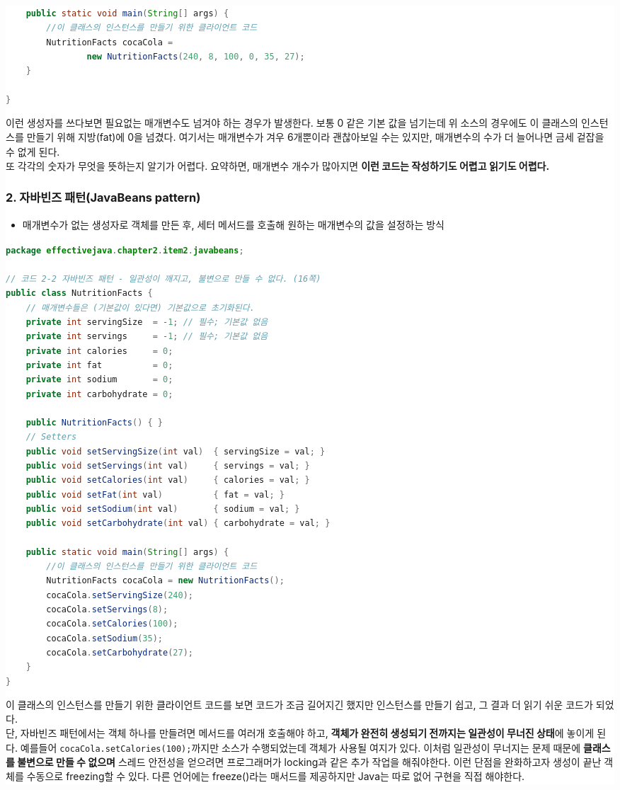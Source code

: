 ```java
    public static void main(String[] args) {
        //이 클래스의 인스턴스를 만들기 위한 클라이언트 코드
        NutritionFacts cocaCola =
                new NutritionFacts(240, 8, 100, 0, 35, 27);
    }
   
}
```
이런 생성자를 쓰다보면 필요없는 매개변수도 넘겨야 하는 경우가 발생한다. 보통 0 같은 기본 값을 넘기는데 위 소스의 경우에도 이 클래스의 인스턴스를 만들기 위해 지방(fat)에 0을 넘겼다. 여기서는 매개변수가 겨우 6개뿐이라 괜찮아보일 수는 있지만, 매개변수의 수가 더 늘어나면 금세 겉잡을 수 없게 된다.  
또 각각의 숫자가 무엇을 뜻하는지 알기가 어렵다.
요약하면, 매개변수 개수가 많아지면 **이런 코드는 작성하기도 어렵고 읽기도 어렵다.**

### 2. 자바빈즈 패턴(JavaBeans pattern)
- 매개변수가 없는 생성자로 객체를 만든 후, 세터 메서드를 호출해 원하는 매개변수의 값을 설정하는 방식

```java
package effectivejava.chapter2.item2.javabeans;

// 코드 2-2 자바빈즈 패턴 - 일관성이 깨지고, 불변으로 만들 수 없다. (16쪽)
public class NutritionFacts {
    // 매개변수들은 (기본값이 있다면) 기본값으로 초기화된다.
    private int servingSize  = -1; // 필수; 기본값 없음
    private int servings     = -1; // 필수; 기본값 없음
    private int calories     = 0;
    private int fat          = 0;
    private int sodium       = 0;
    private int carbohydrate = 0;

    public NutritionFacts() { }
    // Setters
    public void setServingSize(int val)  { servingSize = val; }
    public void setServings(int val)     { servings = val; }
    public void setCalories(int val)     { calories = val; }
    public void setFat(int val)          { fat = val; }
    public void setSodium(int val)       { sodium = val; }
    public void setCarbohydrate(int val) { carbohydrate = val; }

    public static void main(String[] args) {
        //이 클래스의 인스턴스를 만들기 위한 클라이언트 코드
        NutritionFacts cocaCola = new NutritionFacts();
        cocaCola.setServingSize(240);
        cocaCola.setServings(8);
        cocaCola.setCalories(100);
        cocaCola.setSodium(35);
        cocaCola.setCarbohydrate(27);
    }
}
```
이 클래스의 인스턴스를 만들기 위한 클라이언트 코드를 보면 코드가 조금 길어지긴 했지만 인스턴스를 만들기 쉽고, 그 결과 더 읽기 쉬운 코드가 되었다.  
단, 자바빈즈 패턴에서는 객체 하나를 만들려면 메서드를 여러개 호출해야 하고, **객체가 완전히 생성되기 전까지는 일관성이 무너진 상태**에 놓이게 된다. 예를들어 `cocaCola.setCalories(100);`까지만 소스가 수행되었는데 객체가 사용될 여지가 있다.
이처럼 일관성이 무너지는 문제 때문에 **클래스를 불변으로 만들 수 없으며** 스레드 안전성을 얻으려면 프로그래머가 locking과 같은 추가 작업을 해줘야한다.
이런 단점을 완화하고자 생성이 끝난 객체를 수동으로 freezing할 수 있다. 다른 언어에는 freeze()라는 매서드를 제공하지만 Java는 따로 없어 구현을 직접 해야한다.
